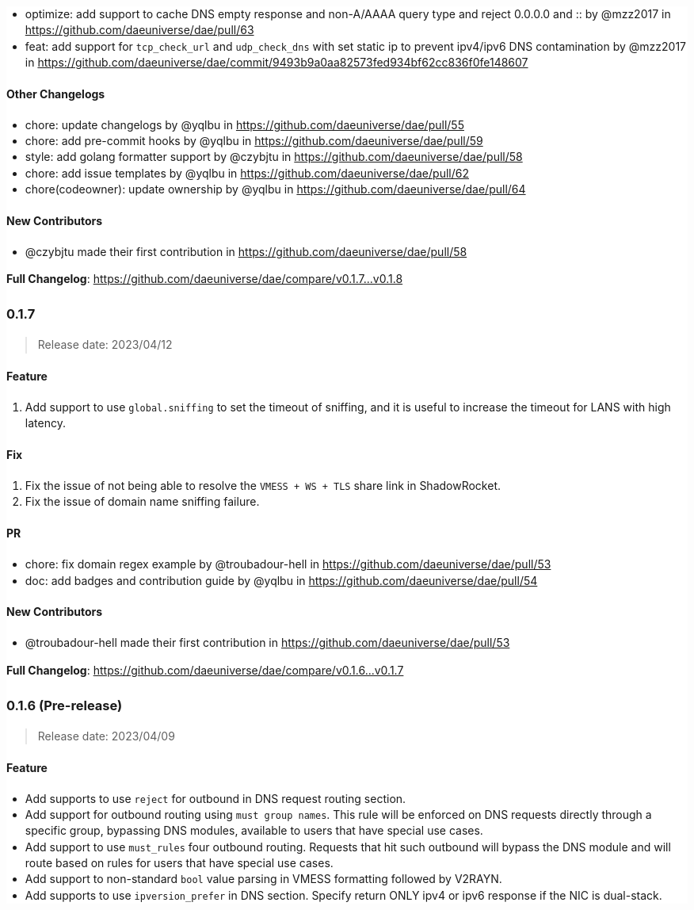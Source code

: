 - optimize: add support to cache DNS empty response and non-A/AAAA query type and reject 0.0.0.0 and :: by @mzz2017 in https://github.com/daeuniverse/dae/pull/63
- feat: add support for `tcp_check_url` and `udp_check_dns` with set static ip to prevent ipv4/ipv6 DNS contamination by @mzz2017 in https://github.com/daeuniverse/dae/commit/9493b9a0aa82573fed934bf62cc836f0fe148607

#### Other Changelogs

- chore: update changelogs by @yqlbu in https://github.com/daeuniverse/dae/pull/55
- chore: add pre-commit hooks by @yqlbu in https://github.com/daeuniverse/dae/pull/59
- style: add golang formatter support by @czybjtu in https://github.com/daeuniverse/dae/pull/58
- chore: add issue templates by @yqlbu in https://github.com/daeuniverse/dae/pull/62
- chore(codeowner): update ownership by @yqlbu in https://github.com/daeuniverse/dae/pull/64

#### New Contributors

- @czybjtu made their first contribution in https://github.com/daeuniverse/dae/pull/58

**Full Changelog**: https://github.com/daeuniverse/dae/compare/v0.1.7...v0.1.8

### 0.1.7

> Release date: 2023/04/12

#### Feature

1. Add support to use `global.sniffing` to set the timeout of sniffing, and it is useful to increase the timeout for LANS with high latency.

#### Fix

1. Fix the issue of not being able to resolve the `VMESS + WS + TLS` share link in ShadowRocket.
2. Fix the issue of domain name sniffing failure.

#### PR

- chore: fix domain regex example by @troubadour-hell in https://github.com/daeuniverse/dae/pull/53
- doc: add badges and contribution guide by @yqlbu in https://github.com/daeuniverse/dae/pull/54

#### New Contributors

- @troubadour-hell made their first contribution in https://github.com/daeuniverse/dae/pull/53

**Full Changelog**: https://github.com/daeuniverse/dae/compare/v0.1.6...v0.1.7

### 0.1.6 (Pre-release)

> Release date: 2023/04/09

#### Feature

- Add supports to use `reject` for outbound in DNS request routing section.
- Add support for outbound routing using `must group names`. This rule will be enforced on DNS requests directly through a specific group, bypassing DNS modules, available to users that have special use cases.
- Add support to use `must_rules` four outbound routing. Requests that hit such outbound will bypass the DNS module and will route based on rules for users that have special use cases.
- Add support to non-standard `bool` value parsing in VMESS formatting followed by V2RAYN.
- Add supports to use `ipversion_prefer` in DNS section. Specify return ONLY ipv4 or ipv6 response if the NIC is dual-stack.
